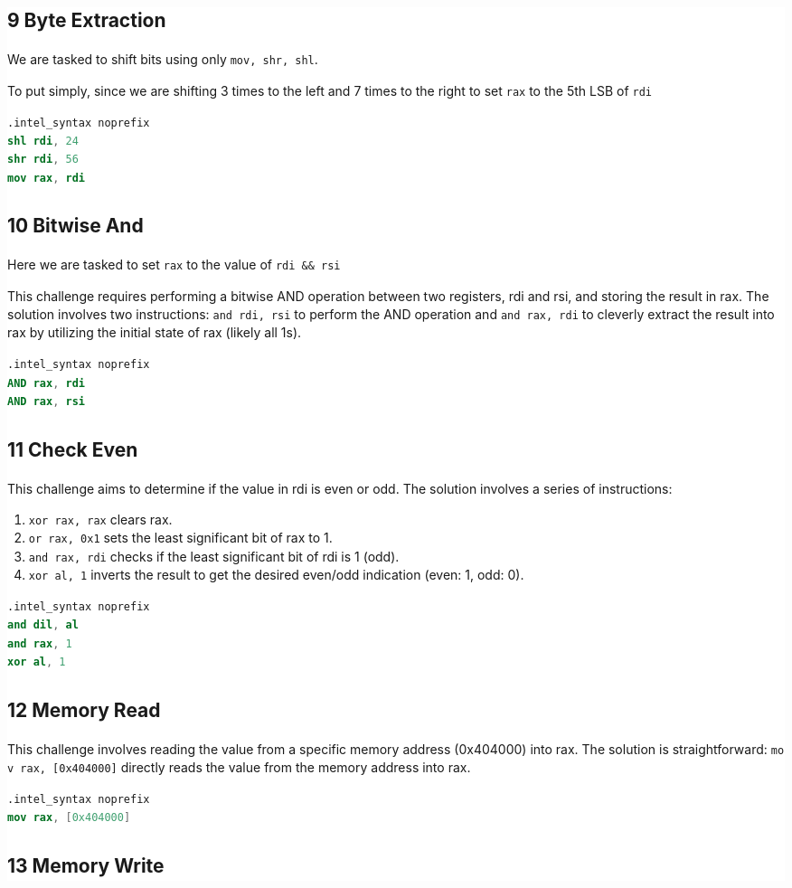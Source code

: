 ## 9 Byte Extraction
We are tasked to shift bits using only `mov, shr, shl`.

To put simply, since we are shifting 3 times to the left and 7 times to the right to set `rax` to the 5th LSB of `rdi`
```nasm
.intel_syntax noprefix
shl rdi, 24
shr rdi, 56
mov rax, rdi
```
## 10 Bitwise And
Here we are tasked to set `rax` to the value of `rdi && rsi`

This challenge requires performing a bitwise AND operation between two registers, rdi and rsi, and storing the result in rax. The solution involves two instructions: `and rdi, rsi` to perform the AND operation and `and rax, rdi` to cleverly extract the result into rax by utilizing the initial state of rax (likely all 1s).

```nasm
.intel_syntax noprefix
AND rax, rdi
AND rax, rsi
```
## 11 Check Even

This challenge aims to determine if the value in rdi is even or odd. The solution involves a series of instructions:

1. `xor rax, rax` clears rax.
2. `or rax, 0x1` sets the least significant bit of rax to 1.
3. `and rax, rdi` checks if the least significant bit of rdi is 1 (odd).
4. `xor al, 1` inverts the result to get the desired even/odd indication (even: 1, odd: 0).
```nasm
.intel_syntax noprefix
and dil, al
and rax, 1
xor al, 1
```
## 12 Memory Read

This challenge involves reading the value from a specific memory address (0x404000) into rax. The solution is straightforward: `mov rax, [0x404000]` directly reads the value from the memory address into rax.
```nasm
.intel_syntax noprefix
mov rax, [0x404000]
```
## 13 Memory Write


[rsi + 0x00]: 0x40301e
[rsi + 0x08]: 0x4030da
[rsi + 0x10]: 0x4031d5
[rsi + 0x18]: 0x403268
[rsi + 0x20]: 0x40332c